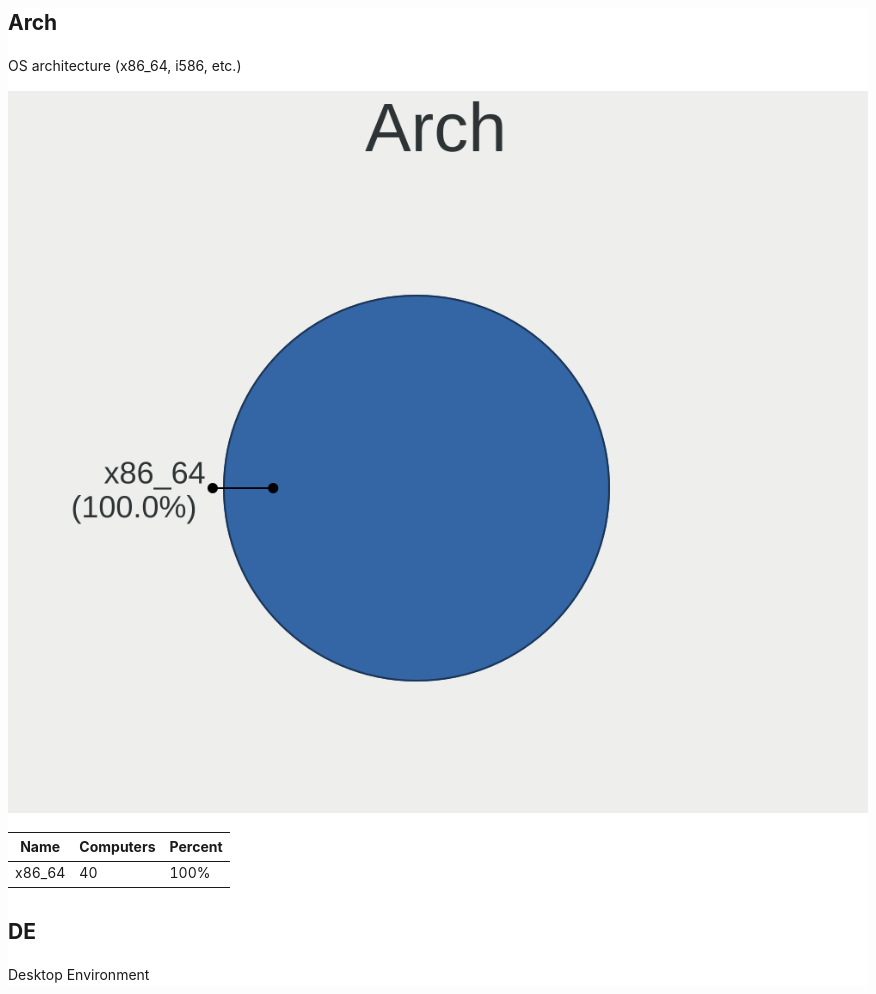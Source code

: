 Arch
----

OS architecture (x86_64, i586, etc.)

![Arch](./All/images/pie_chart/os_arch.svg)


| Name   | Computers | Percent |
|--------|-----------|---------|
| x86_64 | 40        | 100%    |

DE
--

Desktop Environment
